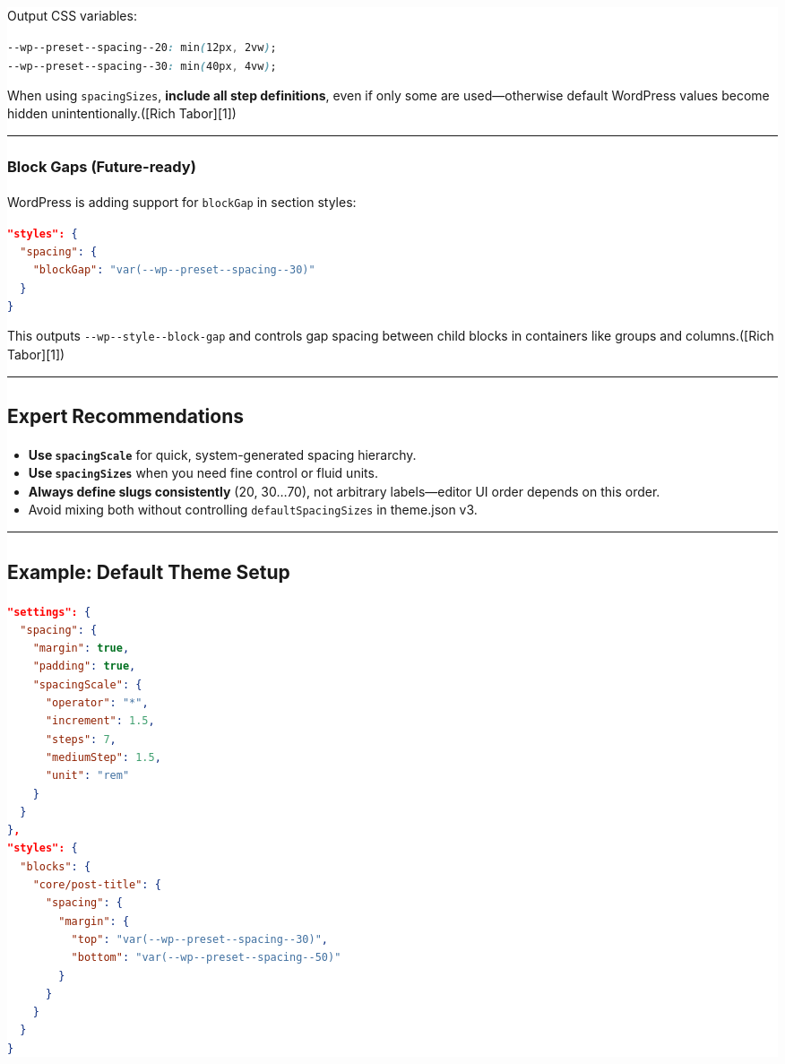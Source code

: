 Output CSS variables:

```css
--wp--preset--spacing--20: min(12px, 2vw);
--wp--preset--spacing--30: min(40px, 4vw);
```

When using `spacingSizes`, **include all step definitions**, even if only some are used—otherwise default WordPress values become hidden unintentionally.([Rich Tabor][1])

---

### Block Gaps (Future-ready)

WordPress is adding support for `blockGap` in section styles:

```json
"styles": {
  "spacing": {
    "blockGap": "var(--wp--preset--spacing--30)"
  }
}
```

This outputs `--wp--style--block-gap` and controls gap spacing between child blocks in containers like groups and columns.([Rich Tabor][1])

---

## Expert Recommendations

- **Use `spacingScale`** for quick, system-generated spacing hierarchy.
- **Use `spacingSizes`** when you need fine control or fluid units.
- **Always define slugs consistently** (20, 30…70), not arbitrary labels—editor UI order depends on this order.
- Avoid mixing both without controlling `defaultSpacingSizes` in theme.json v3.

---

## Example: Default Theme Setup

```json
"settings": {
  "spacing": {
    "margin": true,
    "padding": true,
    "spacingScale": {
      "operator": "*",
      "increment": 1.5,
      "steps": 7,
      "mediumStep": 1.5,
      "unit": "rem"
    }
  }
},
"styles": {
  "blocks": {
    "core/post-title": {
      "spacing": {
        "margin": {
          "top": "var(--wp--preset--spacing--30)",
          "bottom": "var(--wp--preset--spacing--50)"
        }
      }
    }
  }
}
```